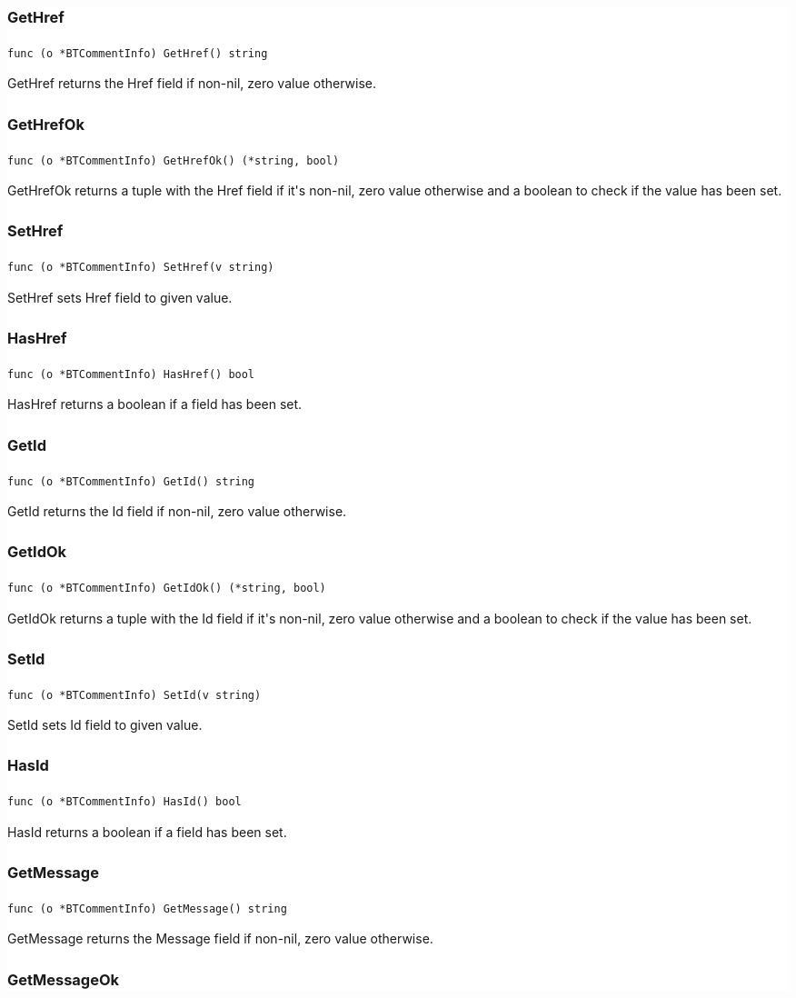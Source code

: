 ### GetHref

`func (o *BTCommentInfo) GetHref() string`

GetHref returns the Href field if non-nil, zero value otherwise.

### GetHrefOk

`func (o *BTCommentInfo) GetHrefOk() (*string, bool)`

GetHrefOk returns a tuple with the Href field if it's non-nil, zero value otherwise
and a boolean to check if the value has been set.

### SetHref

`func (o *BTCommentInfo) SetHref(v string)`

SetHref sets Href field to given value.

### HasHref

`func (o *BTCommentInfo) HasHref() bool`

HasHref returns a boolean if a field has been set.

### GetId

`func (o *BTCommentInfo) GetId() string`

GetId returns the Id field if non-nil, zero value otherwise.

### GetIdOk

`func (o *BTCommentInfo) GetIdOk() (*string, bool)`

GetIdOk returns a tuple with the Id field if it's non-nil, zero value otherwise
and a boolean to check if the value has been set.

### SetId

`func (o *BTCommentInfo) SetId(v string)`

SetId sets Id field to given value.

### HasId

`func (o *BTCommentInfo) HasId() bool`

HasId returns a boolean if a field has been set.

### GetMessage

`func (o *BTCommentInfo) GetMessage() string`

GetMessage returns the Message field if non-nil, zero value otherwise.

### GetMessageOk
